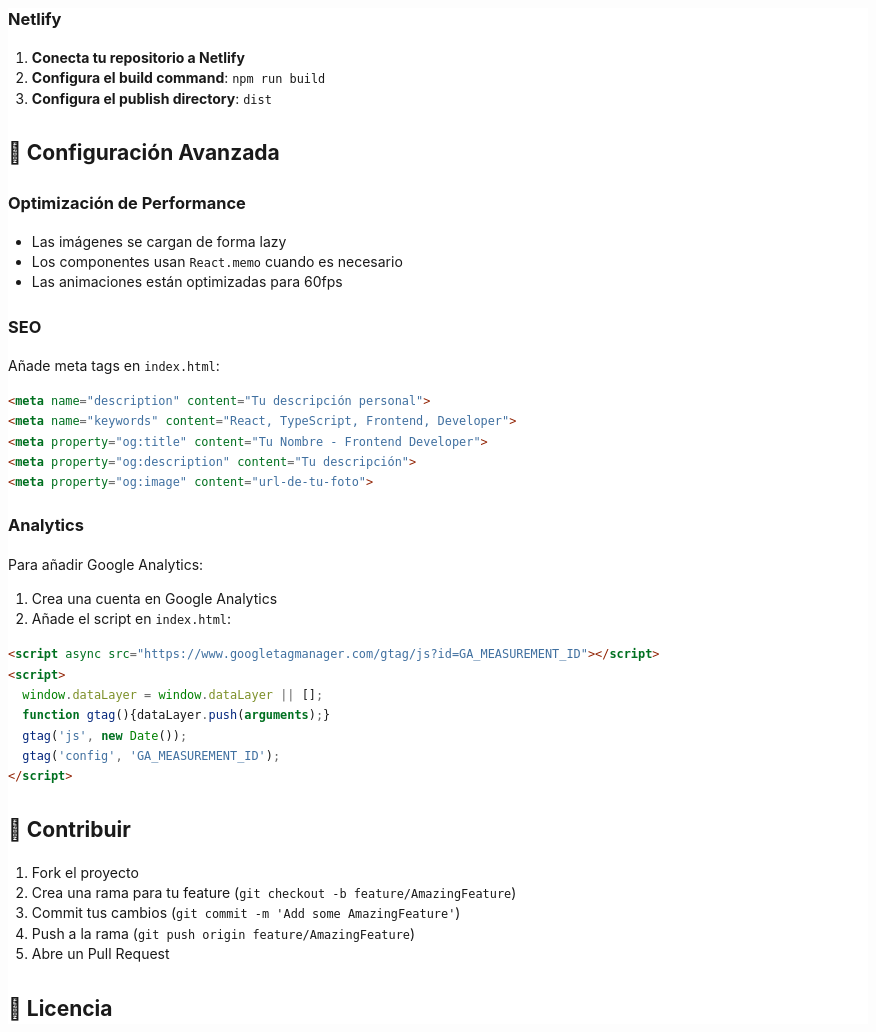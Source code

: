 ### Netlify

1. **Conecta tu repositorio a Netlify**
2. **Configura el build command**: `npm run build`
3. **Configura el publish directory**: `dist`

## 🔧 Configuración Avanzada

### Optimización de Performance

- Las imágenes se cargan de forma lazy
- Los componentes usan `React.memo` cuando es necesario
- Las animaciones están optimizadas para 60fps

### SEO

Añade meta tags en `index.html`:

```html
<meta name="description" content="Tu descripción personal">
<meta name="keywords" content="React, TypeScript, Frontend, Developer">
<meta property="og:title" content="Tu Nombre - Frontend Developer">
<meta property="og:description" content="Tu descripción">
<meta property="og:image" content="url-de-tu-foto">
```

### Analytics

Para añadir Google Analytics:

1. Crea una cuenta en Google Analytics
2. Añade el script en `index.html`:

```html
<script async src="https://www.googletagmanager.com/gtag/js?id=GA_MEASUREMENT_ID"></script>
<script>
  window.dataLayer = window.dataLayer || [];
  function gtag(){dataLayer.push(arguments);}
  gtag('js', new Date());
  gtag('config', 'GA_MEASUREMENT_ID');
</script>
```

## 🤝 Contribuir

1. Fork el proyecto
2. Crea una rama para tu feature (`git checkout -b feature/AmazingFeature`)
3. Commit tus cambios (`git commit -m 'Add some AmazingFeature'`)
4. Push a la rama (`git push origin feature/AmazingFeature`)
5. Abre un Pull Request

## 📄 Licencia
